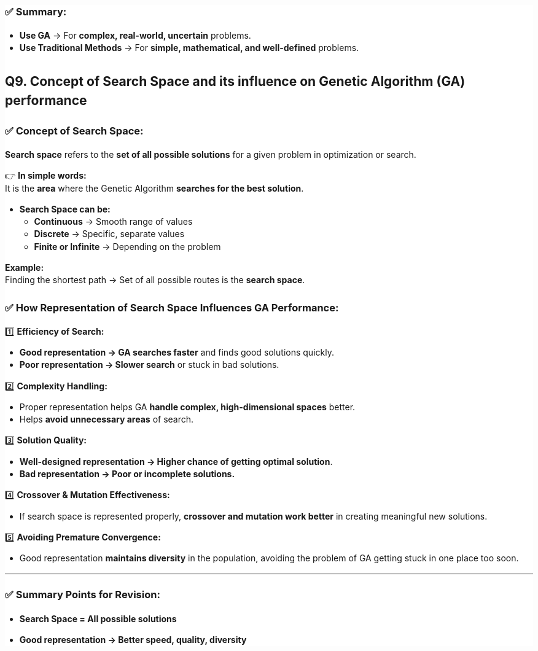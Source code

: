 
### ✅ **Summary:**
- **Use GA** → For **complex, real-world, uncertain** problems.
- **Use Traditional Methods** → For **simple, mathematical, and well-defined** problems.

## Q9.  Concept of Search Space and its influence on Genetic Algorithm (GA) performance

### ✅ **Concept of Search Space:**

**Search space** refers to the **set of all possible solutions** for a given problem in optimization or search.

👉 **In simple words:**  
It is the **area** where the Genetic Algorithm **searches for the best solution**.
- **Search Space can be:**
    - **Continuous** → Smooth range of values
    - **Discrete** → Specific, separate values
    - **Finite or Infinite** → Depending on the problem

**Example:**  
Finding the shortest path → Set of all possible routes is the **search space**.

### ✅ **How Representation of Search Space Influences GA Performance:**

1️⃣ **Efficiency of Search:**
- **Good representation → GA searches faster** and finds good solutions quickly.
- **Poor representation → Slower search** or stuck in bad solutions.

2️⃣ **Complexity Handling:**
- Proper representation helps GA **handle complex, high-dimensional spaces** better.
- Helps **avoid unnecessary areas** of search.

3️⃣ **Solution Quality:**
- **Well-designed representation → Higher chance of getting optimal solution**.
- **Bad representation → Poor or incomplete solutions.**

4️⃣ **Crossover & Mutation Effectiveness:**
- If search space is represented properly, **crossover and mutation work better** in creating meaningful new solutions.

5️⃣ **Avoiding Premature Convergence:**
- Good representation **maintains diversity** in the population, avoiding the problem of GA getting stuck in one place too soon.
    

---

### ✅ **Summary Points for Revision:**

- **Search Space = All possible solutions**
    
- **Good representation → Better speed, quality, diversity**
    